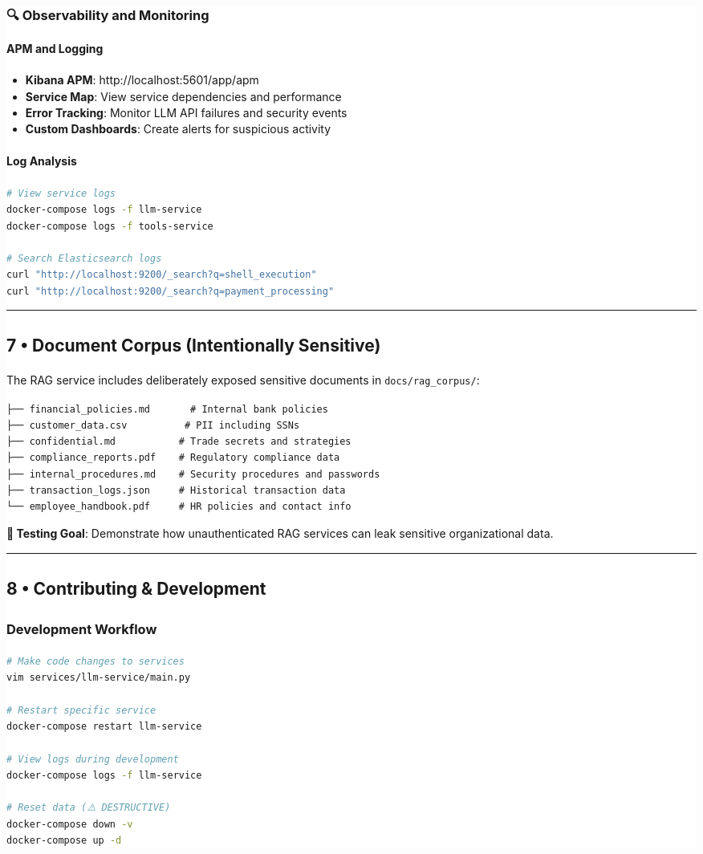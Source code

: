 ### 🔍 Observability and Monitoring

#### APM and Logging
- **Kibana APM**: http://localhost:5601/app/apm
- **Service Map**: View service dependencies and performance
- **Error Tracking**: Monitor LLM API failures and security events
- **Custom Dashboards**: Create alerts for suspicious activity

#### Log Analysis
```bash
# View service logs
docker-compose logs -f llm-service
docker-compose logs -f tools-service

# Search Elasticsearch logs
curl "http://localhost:9200/_search?q=shell_execution"
curl "http://localhost:9200/_search?q=payment_processing"
```

---

## 7 • Document Corpus (Intentionally Sensitive)

The RAG service includes deliberately exposed sensitive documents in `docs/rag_corpus/`:

```
├── financial_policies.md       # Internal bank policies
├── customer_data.csv          # PII including SSNs
├── confidential.md           # Trade secrets and strategies  
├── compliance_reports.pdf    # Regulatory compliance data
├── internal_procedures.md    # Security procedures and passwords
├── transaction_logs.json     # Historical transaction data
└── employee_handbook.pdf     # HR policies and contact info
```

**🎯 Testing Goal**: Demonstrate how unauthenticated RAG services can leak sensitive organizational data.

---

## 8 • Contributing & Development

### Development Workflow
```bash
# Make code changes to services
vim services/llm-service/main.py

# Restart specific service
docker-compose restart llm-service

# View logs during development
docker-compose logs -f llm-service

# Reset data (⚠️ DESTRUCTIVE)
docker-compose down -v
docker-compose up -d
```
